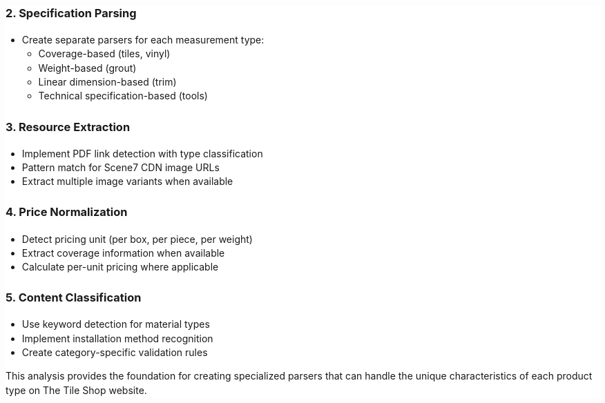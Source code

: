 ### 2. Specification Parsing
- Create separate parsers for each measurement type:
  - Coverage-based (tiles, vinyl)
  - Weight-based (grout)
  - Linear dimension-based (trim)
  - Technical specification-based (tools)

### 3. Resource Extraction
- Implement PDF link detection with type classification
- Pattern match for Scene7 CDN image URLs
- Extract multiple image variants when available

### 4. Price Normalization
- Detect pricing unit (per box, per piece, per weight)
- Extract coverage information when available
- Calculate per-unit pricing where applicable

### 5. Content Classification
- Use keyword detection for material types
- Implement installation method recognition
- Create category-specific validation rules

This analysis provides the foundation for creating specialized parsers that can handle the unique characteristics of each product type on The Tile Shop website.
